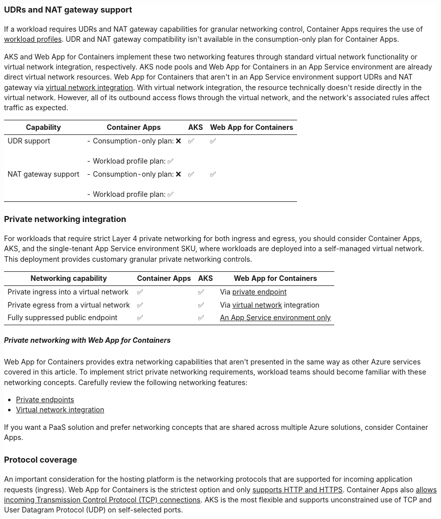 ### UDRs and NAT gateway support

If a workload requires UDRs and NAT gateway capabilities for granular networking control, Container Apps requires the use of [workload profiles](/azure/container-apps/workload-profiles-overview). UDR and NAT gateway compatibility isn't available in the consumption-only plan for Container Apps.

AKS and Web App for Containers implement these two networking features through standard virtual network functionality or virtual network integration, respectively. AKS node pools and Web App for Containers in an App Service environment are already direct virtual network resources. Web App for Containers that aren't in an App Service environment support UDRs and NAT gateway via [virtual network integration](/azure/app-service/overview-vnet-integration). With virtual network integration, the resource technically doesn't reside directly in the virtual network. However, all of its outbound access flows through the virtual network, and the network's associated rules affect traffic as expected.

| Capability | Container Apps | AKS | Web App for Containers |
|---|---|---|---|
| UDR support | - Consumption-only plan: ❌<br><br> - Workload profile plan: ✅ | ✅ | ✅ |
| NAT gateway support | - Consumption-only plan: ❌<br><br> - Workload profile plan: ✅ | ✅ | ✅ |

### Private networking integration

For workloads that require strict Layer 4 private networking for both ingress and egress, you should consider Container Apps, AKS, and the single-tenant App Service environment SKU, where workloads are deployed into a self-managed virtual network. This deployment provides customary granular private networking controls.

| Networking capability | Container Apps | AKS | Web App for Containers |
|---|---|---|---|
| Private ingress into a virtual network | ✅ | ✅ | Via [private endpoint](/azure/app-service/networking/private-endpoint) |
| Private egress from a virtual network | ✅ | ✅ | Via [virtual network](/azure/app-service/overview-vnet-integration) integration |
| Fully suppressed public endpoint | ✅ | ✅ | [An App Service environment only](/azure/app-service/environment/networking#addresses) |

##### Private networking with Web App for Containers

Web App for Containers provides extra networking capabilities that aren't presented in the same way as other Azure services covered in this article. To implement strict private networking requirements, workload teams should become familiar with these networking concepts. Carefully review the following networking features:

- [Private endpoints](/azure/private-link/private-endpoint-overview)
- [Virtual network integration](/azure/app-service/overview-vnet-integration)

If you want a PaaS solution and prefer networking concepts that are shared across multiple Azure solutions, consider Container Apps.

### Protocol coverage

An important consideration for the hosting platform is the networking protocols that are supported for incoming application requests (ingress). Web App for Containers is the strictest option and only [supports HTTP and HTTPS](/azure/app-service/networking-features#app-service-ports). Container Apps also [allows incoming Transmission Control Protocol (TCP) connections](/azure/container-apps/ingress-overview). AKS is the most flexible and supports unconstrained use of TCP and User Datagram Protocol (UDP) on self-selected ports.
